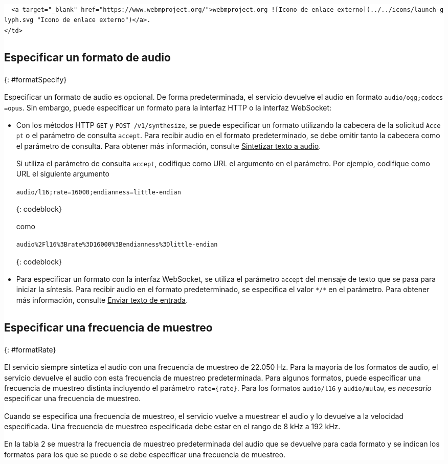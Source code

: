       <a target="_blank" href="https://www.webmproject.org/">webmproject.org ![Icono de enlace externo](../../icons/launch-glyph.svg "Icono de enlace externo")</a>.
    </td>
  </tr>
</table>

## Especificar un formato de audio
{: #formatSpecify}

Especificar un formato de audio es opcional. De forma predeterminada, el servicio devuelve el audio en formato `audio/ogg;codecs=opus`. Sin embargo, puede especificar un formato para la interfaz HTTP o la interfaz WebSocket:

-   Con los métodos HTTP `GET` y `POST /v1/synthesize`, se puede especificar un formato utilizando la cabecera de la solicitud `Accept` o el parámetro de consulta `accept`. Para recibir audio en el formato predeterminado, se debe omitir tanto la cabecera como el parámetro de consulta. Para obtener más información, consulte [Sintetizar texto a audio](/docs/services/text-to-speech/http.html#synthesize).

    Si utiliza el parámetro de consulta `accept`, codifique como URL el argumento en el parámetro. Por ejemplo, codifique como URL el siguiente argumento

    ```
    audio/l16;rate=16000;endianness=little-endian
    ```
    {: codeblock}

    como

    ```
    audio%2Fl16%3Brate%3D16000%3Bendianness%3Dlittle-endian
    ```
    {: codeblock}

-   Para especificar un formato con la interfaz WebSocket, se utiliza el parámetro `accept` del mensaje de texto que se pasa para iniciar la síntesis. Para recibir audio en el formato predeterminado, se especifica el valor `*/*` en el parámetro. Para obtener más información, consulte [Enviar texto de entrada](/docs/services/text-to-speech/websockets.html#WSsend).

## Especificar una frecuencia de muestreo
{: #formatRate}

El servicio siempre sintetiza el audio con una frecuencia de muestreo de 22.050 Hz. Para la mayoría de los formatos de audio, el servicio devuelve el audio con esta frecuencia de muestreo predeterminada. Para algunos formatos, puede especificar una frecuencia de muestreo distinta incluyendo el parámetro `rate={rate}`. Para los formatos `audio/l16` y `audio/mulaw`, es *necesario* especificar una frecuencia de muestreo.

Cuando se especifica una frecuencia de muestreo, el servicio vuelve a muestrear el audio y lo devuelve a la velocidad especificada. Una frecuencia de muestreo especificada debe estar en el rango de 8 kHz a 192 kHz.

En la tabla 2 se muestra la frecuencia de muestreo predeterminada del audio que se devuelve para cada formato y se indican los formatos para los que se puede o se debe especificar una frecuencia de muestreo.
